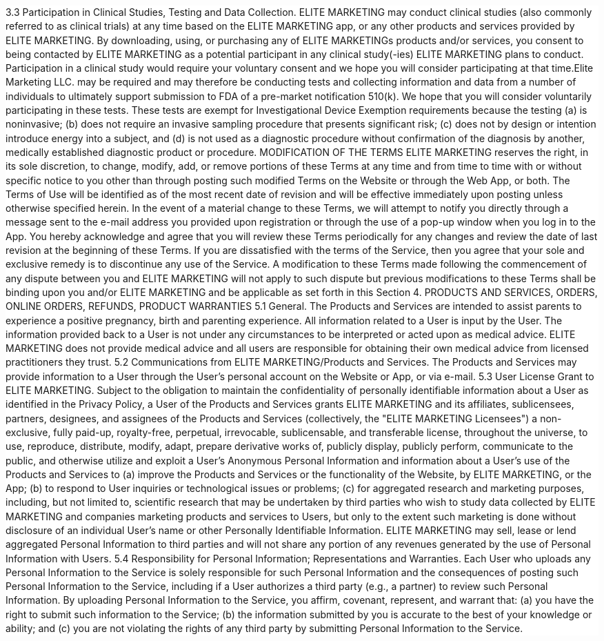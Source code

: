 3.3 Participation in Clinical Studies, Testing and Data Collection. ELITE MARKETING may conduct clinical studies (also commonly referred to as clinical trials) at any time based on the ELITE MARKETING app, or any other products and services provided by ELITE MARKETING. By downloading, using, or purchasing any of ELITE MARKETINGs products and/or services, you consent to being contacted by ELITE MARKETING as a potential participant in any clinical study(-ies) ELITE MARKETING plans to conduct. Participation in a clinical study would require your voluntary consent and we hope you will consider participating at that time.Elite Marketing LLC. may be required and may therefore be conducting tests and collecting information and data from a number of individuals to ultimately support submission to FDA of a pre-market notification 510(k). We hope that you will consider voluntarily participating in these tests. These tests are exempt for Investigational Device Exemption requirements because the testing (a) is noninvasive; (b) does not require an invasive sampling procedure that presents significant risk; (c) does not by design or intention introduce energy into a subject, and (d) is not used as a diagnostic procedure without confirmation of the diagnosis by another, medically established diagnostic product or procedure.
MODIFICATION OF THE TERMS
ELITE MARKETING reserves the right, in its sole discretion, to change, modify, add, or remove portions of these Terms at any time and from time to time with or without specific notice to you other than through posting such modified Terms on the Website or through the Web App, or both. The Terms of Use will be identified as of the most recent date of revision and will be effective immediately upon posting unless otherwise specified herein. In the event of a material change to these Terms, we will attempt to notify you directly through a message sent to the e-mail address you provided upon registration or through the use of a pop-up window when you log in to the App. You hereby acknowledge and agree that you will review these Terms periodically for any changes and review the date of last revision at the beginning of these Terms. If you are dissatisfied with the terms of the Service, then you agree that your sole and exclusive remedy is to discontinue any use of the Service. A modification to these Terms made following the commencement of any dispute between you and ELITE MARKETING will not apply to such dispute but previous modifications to these Terms shall be binding upon you and/or ELITE MARKETING and be applicable as set forth in this Section 4.
PRODUCTS AND SERVICES, ORDERS, ONLINE ORDERS, REFUNDS, PRODUCT WARRANTIES
5.1 General. The Products and Services are intended to assist parents to experience a positive pregnancy, birth and parenting experience. All information related to a User is input by the User. The information provided back to a User is not under any circumstances to be interpreted or acted upon as medical advice. ELITE MARKETING does not provide medical advice and all users are responsible for obtaining their own medical advice from licensed practitioners they trust.
5.2 Communications from ELITE MARKETING/Products and Services. The Products and Services may provide information to a User through the User’s personal account on the Website or App, or via e-mail.
5.3 User License Grant to ELITE MARKETING. Subject to the obligation to maintain the confidentiality of personally identifiable information about a User as identified in the Privacy Policy, a User of the Products and Services grants ELITE MARKETING and its affiliates, sublicensees, partners, designees, and assignees of the Products and Services (collectively, the "ELITE MARKETING Licensees") a non-exclusive, fully paid-up, royalty-free, perpetual, irrevocable, sublicensable, and transferable license, throughout the universe, to use, reproduce, distribute, modify, adapt, prepare derivative works of, publicly display, publicly perform, communicate to the public, and otherwise utilize and exploit a User’s Anonymous Personal Information and information about a User’s use of the Products and Services to (a) improve the Products and Services or the functionality of the Website, by ELITE MARKETING, or the App; (b) to respond to User inquiries or technological issues or problems; (c) for aggregated research and marketing purposes, including, but not limited to, scientific research that may be undertaken by third parties who wish to study data collected by ELITE MARKETING and companies marketing products and services to Users, but only to the extent such marketing is done without disclosure of an individual User’s name or other Personally Identifiable Information. ELITE MARKETING may sell, lease or lend aggregated Personal Information to third parties and will not share any portion of any revenues generated by the use of Personal Information with Users.
5.4 Responsibility for Personal Information; Representations and Warranties. Each User who uploads any Personal Information to the Service is solely responsible for such Personal Information and the consequences of posting such Personal Information to the Service, including if a User authorizes a third party (e.g., a partner) to review such Personal Information. By uploading Personal Information to the Service, you affirm, covenant, represent, and warrant that: (a) you have the right to submit such information to the Service; (b) the information submitted by you is accurate to the best of your knowledge or ability; and (c) you are not violating the rights of any third party by submitting Personal Information to the Service.